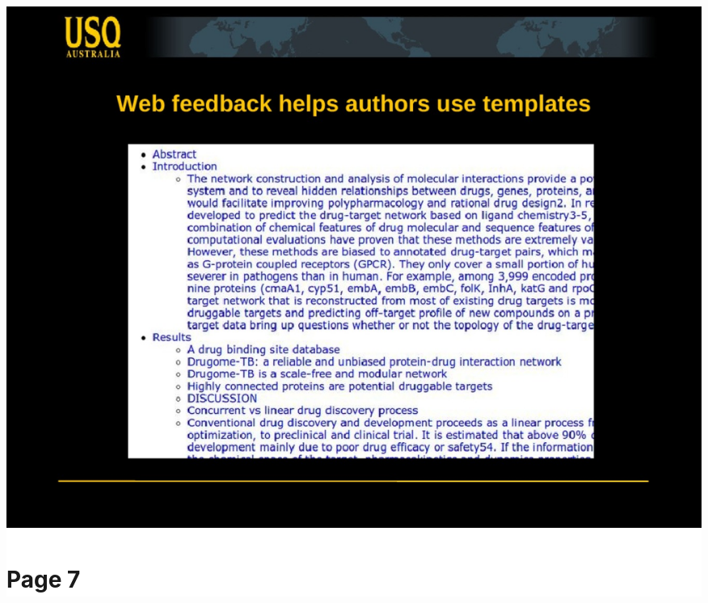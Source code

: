 ![](/wp-content/uploads/2011/02/BeyondTHePDFSefton_filesBeyondTHePDFSefton05.jpg.jpeg)

</div>

<div class="slide">

# Page 7
